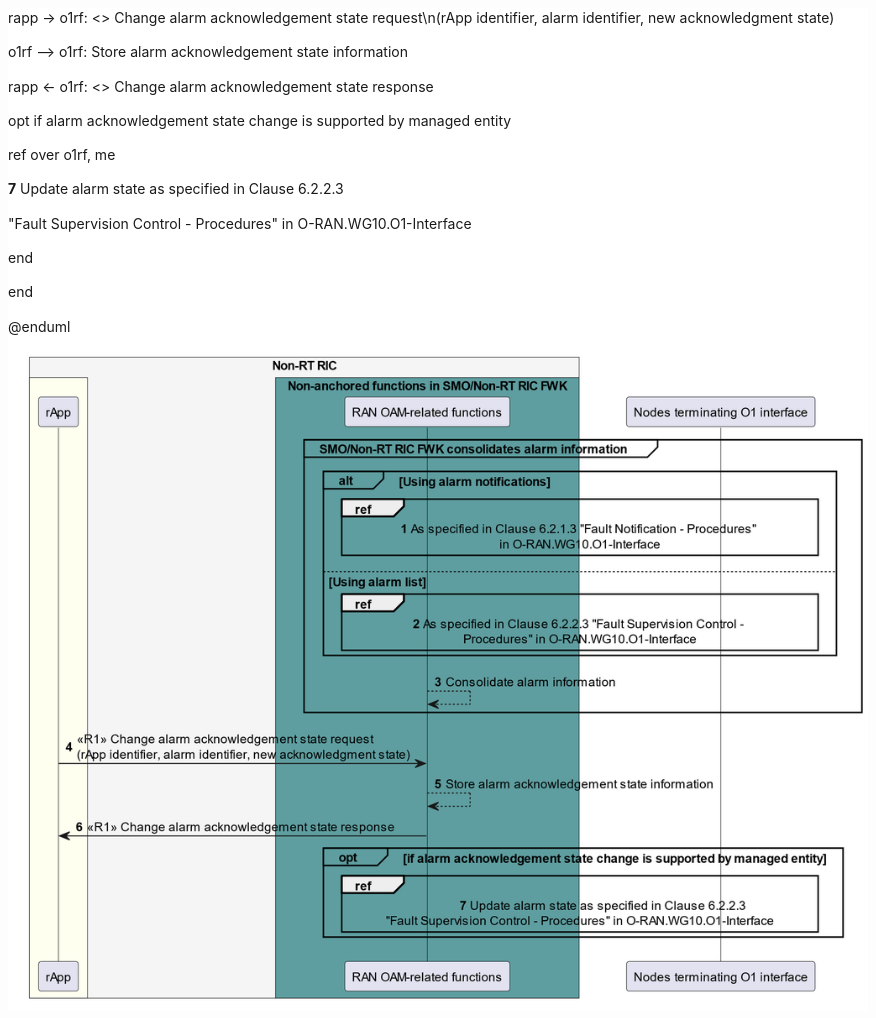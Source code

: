 rapp -> o1rf: <<R1>> Change alarm acknowledgement state request\n(rApp identifier, alarm identifier, new acknowledgment state)

o1rf --> o1rf: Store alarm acknowledgement state information

rapp <- o1rf: <<R1>> Change alarm acknowledgement state response

opt if alarm acknowledgement state change is supported by managed entity

ref over o1rf, me

<b>7</b> Update alarm state as specified in Clause 6.2.2.3

"Fault Supervision Control - Procedures" in O-RAN.WG10.O1-Interface

end

end

@enduml

![Generated by PlantUML](../assets/images/5e9c7e937a8c.png)
